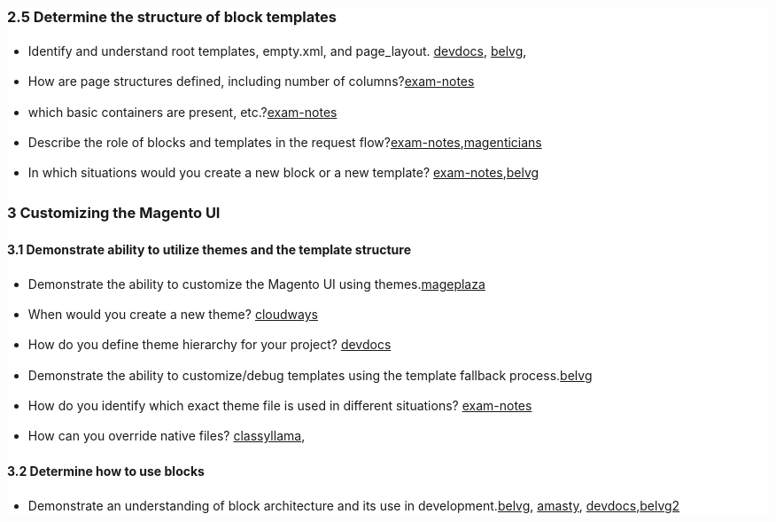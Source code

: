 ### 2.5 Determine the structure of block templates

- Identify and understand root templates, empty.xml, and page_layout. [devdocs](https://devdocs.magento.com/guides/v2.3/frontend-dev-guide/layouts/layout-types.html),
[belvg](https://belvg.com/blog/magento-2-certification-page-layouts-and-their-inheritance.html),

- How are page structures defined, including number of columns?[exam-notes](https://github.com/magento-notes/magento2-exam-notes/blob/master/2.%20Request%20Flow%20Processing/4.%20Determine%20the%20layout%20initialization%20process.md)

- which basic containers are present, etc.?[exam-notes](https://github.com/magento-notes/magento2-exam-notes/blob/master/2.%20Request%20Flow%20Processing/4.%20Determine%20the%20layout%20initialization%20process.md)

- Describe the role of blocks and templates in the request flow?[exam-notes](https://github.com/magento-notes/magento2-exam-notes/blob/master/2.%20Request%20Flow%20Processing/4.%20Determine%20the%20layout%20initialization%20process.md),[magenticians](https://magenticians.com/using-magento-2-layouts-blocks-templates/)

- In which situations would you create a new block or a new template? [exam-notes](https://github.com/magento-notes/magento2-exam-notes/blob/master/2.%20Request%20Flow%20Processing/4.%20Determine%20the%20layout%20initialization%20process.md),[belvg](https://belvg.com/blog/how-to-use-blocks-in-magento-2-development.html)


### <a name="MagentoUI"> 3 Customizing the Magento UI</a>

#### 3.1 Demonstrate ability to utilize themes and the template structure

- Demonstrate the ability to customize the Magento UI using themes.[mageplaza](https://www.mageplaza.com/devdocs/how-to-create-magento-2-theme.html)

- When would you create a new theme? [cloudways](https://www.cloudways.com/blog/create-custom-theme-magento-2-part-1/)

- How do you define theme hierarchy for your project? [devdocs](https://devdocs.magento.com/guides/v2.3/frontend-dev-guide/themes/theme-structure.html)

- Demonstrate the ability to customize/debug templates using the template fallback process.[belvg](https://belvg.com/blog/utilizing-themes-and-the-template-structure-in-magento-2.html)

- How do you identify which exact theme file is used in different situations?
[exam-notes](https://github.com/magento-notes/magento2-exam-notes/blob/master/3.%20Customizing%20the%20Magento%20UI/1.%20Demonstrate%20ability%20to%20utilize%20themes%20and%20the%20template%20structure.md)

- How can you override native files? [classyllama](https://www.classyllama.com/blog/template-override-m2),


#### 3.2 Determine how to use blocks

- Demonstrate an understanding of block architecture and its use in development.[belvg](https://belvg.com/blog/how-to-use-blocks-in-magento-2-development.html),
[amasty](https://amasty.com/blog/magento-2-certification-module-based-architecture/),
[devdocs](https://devdocs.magento.com/guides/v2.3/mtf/mtf_entities/mtf_block.html),[belvg2](https://belvg.com/blog/understanding-containers-blocks-and-actions-in-magento-2-layout-structure.html)
